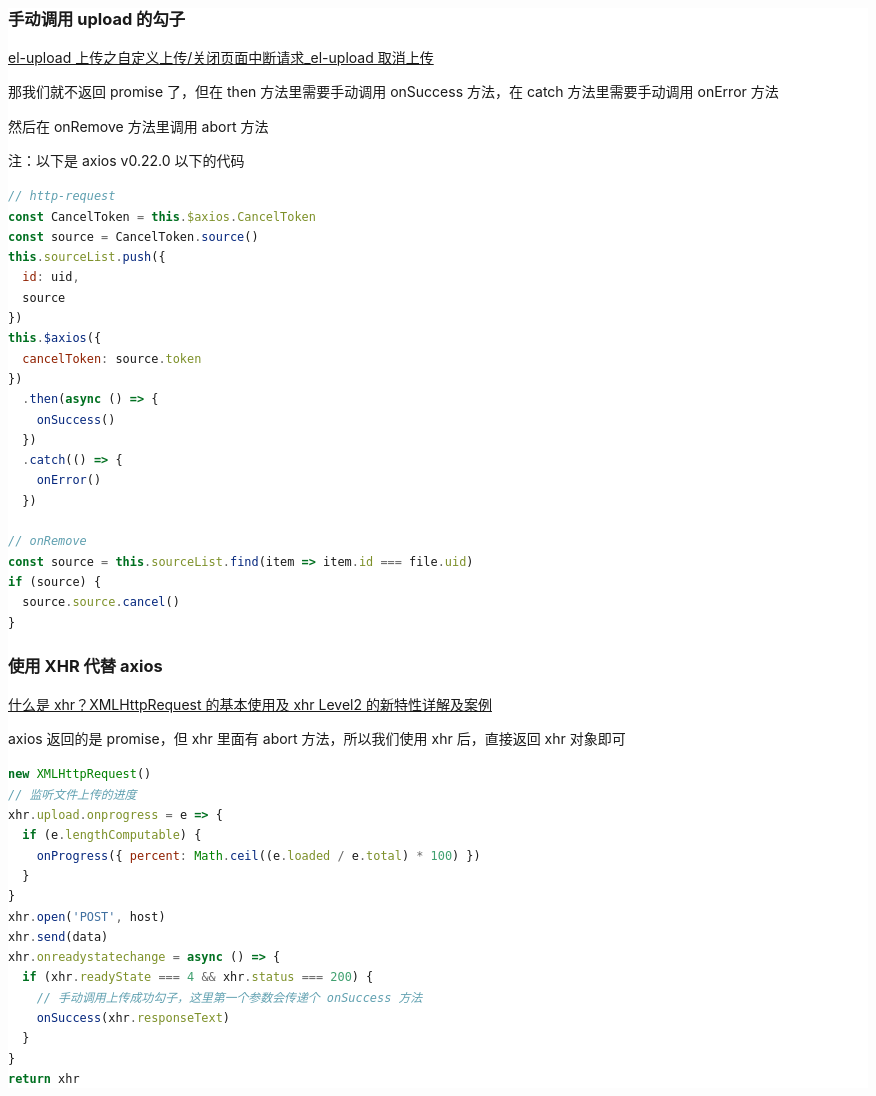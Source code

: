 ### 手动调用 upload 的勾子

[el-upload 上传之自定义上传/关闭页面中断请求\_el-upload 取消上传](https://github.com/HenryTSZ/hello-world/issues/100)

那我们就不返回 promise 了，但在 then 方法里需要手动调用 onSuccess 方法，在 catch 方法里需要手动调用 onError 方法

然后在 onRemove 方法里调用 abort 方法

注：以下是 axios v0.22.0 以下的代码

```js
// http-request
const CancelToken = this.$axios.CancelToken
const source = CancelToken.source()
this.sourceList.push({
  id: uid,
  source
})
this.$axios({
  cancelToken: source.token
})
  .then(async () => {
    onSuccess()
  })
  .catch(() => {
    onError()
  })

// onRemove
const source = this.sourceList.find(item => item.id === file.uid)
if (source) {
  source.source.cancel()
}
```

### 使用 XHR 代替 axios

[什么是 xhr？XMLHttpRequest 的基本使用及 xhr Level2 的新特性详解及案例](https://blog.csdn.net/Vest_er/article/details/127397828)

axios 返回的是 promise，但 xhr 里面有 abort 方法，所以我们使用 xhr 后，直接返回 xhr 对象即可

```js
new XMLHttpRequest()
// 监听文件上传的进度
xhr.upload.onprogress = e => {
  if (e.lengthComputable) {
    onProgress({ percent: Math.ceil((e.loaded / e.total) * 100) })
  }
}
xhr.open('POST', host)
xhr.send(data)
xhr.onreadystatechange = async () => {
  if (xhr.readyState === 4 && xhr.status === 200) {
    // 手动调用上传成功勾子，这里第一个参数会传递个 onSuccess 方法
    onSuccess(xhr.responseText)
  }
}
return xhr
```
